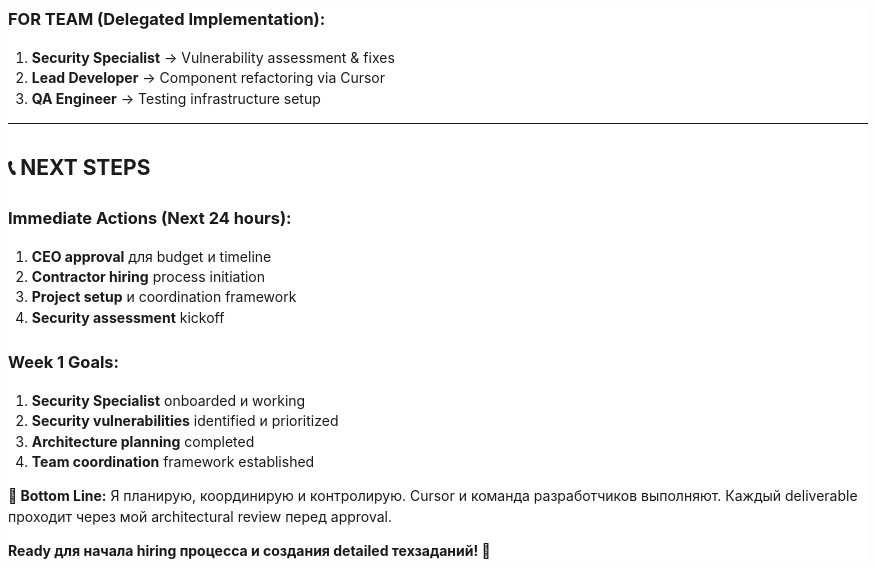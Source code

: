 ### **FOR TEAM (Delegated Implementation):**
1. **Security Specialist** → Vulnerability assessment & fixes
2. **Lead Developer** → Component refactoring via Cursor
3. **QA Engineer** → Testing infrastructure setup

---

## 📞 **NEXT STEPS**

### **Immediate Actions (Next 24 hours):**
1. **CEO approval** для budget и timeline
2. **Contractor hiring** process initiation
3. **Project setup** и coordination framework
4. **Security assessment** kickoff

### **Week 1 Goals:**
1. **Security Specialist** onboarded и working
2. **Security vulnerabilities** identified и prioritized
3. **Architecture planning** completed
4. **Team coordination** framework established

**🎯 Bottom Line:** Я планирую, координирую и контролирую. Cursor и команда разработчиков выполняют. Каждый deliverable проходит через мой architectural review перед approval.

**Ready для начала hiring процесса и создания detailed техзаданий! 🚀** 